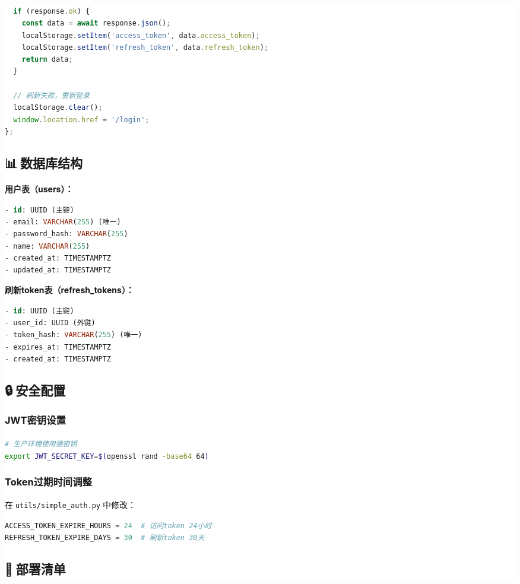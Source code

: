 ```javascript
  if (response.ok) {
    const data = await response.json();
    localStorage.setItem('access_token', data.access_token);
    localStorage.setItem('refresh_token', data.refresh_token);
    return data;
  }
  
  // 刷新失败，重新登录
  localStorage.clear();
  window.location.href = '/login';
};
```

## 📊 数据库结构

**用户表（users）：**
```sql
- id: UUID (主键)
- email: VARCHAR(255) (唯一)
- password_hash: VARCHAR(255)
- name: VARCHAR(255)
- created_at: TIMESTAMPTZ
- updated_at: TIMESTAMPTZ
```

**刷新token表（refresh_tokens）：**
```sql
- id: UUID (主键)
- user_id: UUID (外键)
- token_hash: VARCHAR(255) (唯一)
- expires_at: TIMESTAMPTZ
- created_at: TIMESTAMPTZ
```

## 🔒 安全配置

### JWT密钥设置

```bash
# 生产环境使用强密钥
export JWT_SECRET_KEY=$(openssl rand -base64 64)
```

### Token过期时间调整

在 `utils/simple_auth.py` 中修改：

```python
ACCESS_TOKEN_EXPIRE_HOURS = 24  # 访问token 24小时
REFRESH_TOKEN_EXPIRE_DAYS = 30  # 刷新token 30天
```

## 🚀 部署清单
